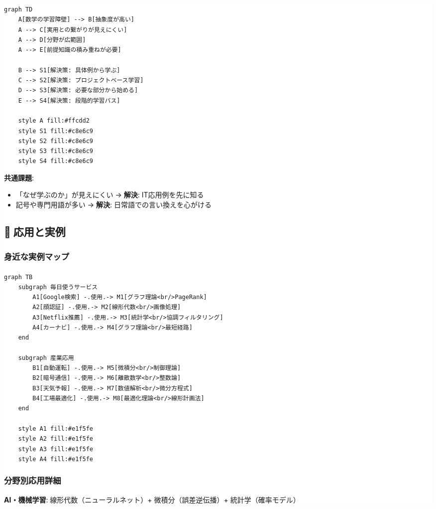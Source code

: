 ```mermaid
graph TD
    A[数学の学習障壁] --> B[抽象度が高い]
    A --> C[実用との繋がりが見えにくい]
    A --> D[分野が広範囲]
    A --> E[前提知識の積み重ねが必要]
    
    B --> S1[解決策: 具体例から学ぶ]
    C --> S2[解決策: プロジェクトベース学習]
    D --> S3[解決策: 必要な部分から始める]
    E --> S4[解決策: 段階的学習パス]
    
    style A fill:#ffcdd2
    style S1 fill:#c8e6c9
    style S2 fill:#c8e6c9
    style S3 fill:#c8e6c9
    style S4 fill:#c8e6c9
```

**共通課題**:
- 「なぜ学ぶのか」が見えにくい → **解決**: IT応用例を先に知る
- 記号や専門用語が多い → **解決**: 日常語での言い換えを心がける

## 🚀 応用と実例

### 身近な実例マップ

```mermaid
graph TB
    subgraph 毎日使うサービス
        A1[Google検索] -.使用.-> M1[グラフ理論<br/>PageRank]
        A2[顔認証] -.使用.-> M2[線形代数<br/>画像処理]
        A3[Netflix推薦] -.使用.-> M3[統計学<br/>協調フィルタリング]
        A4[カーナビ] -.使用.-> M4[グラフ理論<br/>最短経路]
    end
    
    subgraph 産業応用
        B1[自動運転] -.使用.-> M5[微積分<br/>制御理論]
        B2[暗号通信] -.使用.-> M6[離散数学<br/>整数論]
        B3[天気予報] -.使用.-> M7[数値解析<br/>微分方程式]
        B4[工場最適化] -.使用.-> M8[最適化理論<br/>線形計画法]
    end
    
    style A1 fill:#e1f5fe
    style A2 fill:#e1f5fe
    style A3 fill:#e1f5fe
    style A4 fill:#e1f5fe
```

### 分野別応用詳細

**AI・機械学習**: 線形代数（ニューラルネット）+ 微積分（誤差逆伝播）+ 統計学（確率モデル）
